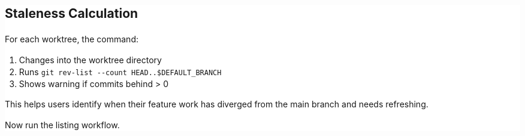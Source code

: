 ## Staleness Calculation

For each worktree, the command:

1. Changes into the worktree directory
2. Runs `git rev-list --count HEAD..$DEFAULT_BRANCH`
3. Shows warning if commits behind > 0

This helps users identify when their feature work has diverged from the main branch and needs refreshing.

Now run the listing workflow.
